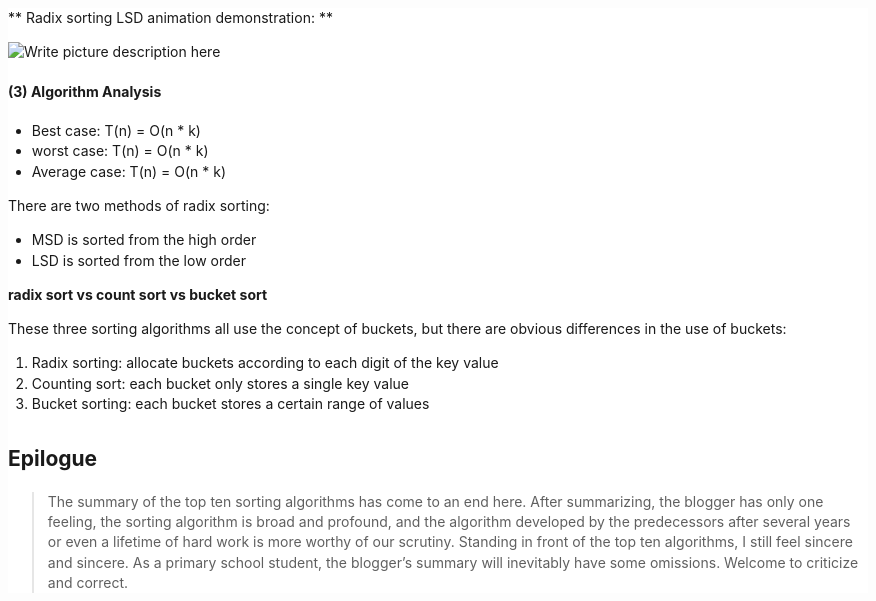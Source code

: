 ** Radix sorting LSD animation demonstration: **

![Write picture description here](http://img.blog.csdn.net/20160917123313659)

#### (3) Algorithm Analysis

- Best case: T(n) = O(n \* k)
- worst case: T(n) = O(n \* k)
- Average case: T(n) = O(n \* k)

There are two methods of radix sorting:

- MSD is sorted from the high order
- LSD is sorted from the low order

**radix sort vs count sort vs bucket sort**

These three sorting algorithms all use the concept of buckets, but there are obvious differences in the use of buckets:

1. Radix sorting: allocate buckets according to each digit of the key value
2. Counting sort: each bucket only stores a single key value
3. Bucket sorting: each bucket stores a certain range of values

## Epilogue

> The summary of the top ten sorting algorithms has come to an end here. After summarizing, the blogger has only one feeling, the sorting algorithm is broad and profound, and the algorithm developed by the predecessors after several years or even a lifetime of hard work is more worthy of our scrutiny. Standing in front of the top ten algorithms, I still feel sincere and sincere. As a primary school student, the blogger’s summary will inevitably have some omissions. Welcome to criticize and correct.
